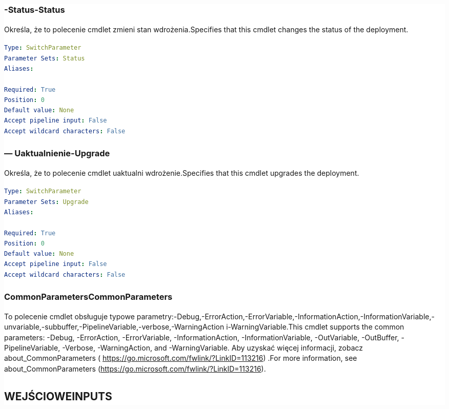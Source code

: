 ### <span data-ttu-id="d449d-167">-Status</span><span class="sxs-lookup"><span data-stu-id="d449d-167">-Status</span></span>
<span data-ttu-id="d449d-168">Określa, że to polecenie cmdlet zmieni stan wdrożenia.</span><span class="sxs-lookup"><span data-stu-id="d449d-168">Specifies that this cmdlet changes the status of the deployment.</span></span>

```yaml
Type: SwitchParameter
Parameter Sets: Status
Aliases: 

Required: True
Position: 0
Default value: None
Accept pipeline input: False
Accept wildcard characters: False
```

### <span data-ttu-id="d449d-169">— Uaktualnienie</span><span class="sxs-lookup"><span data-stu-id="d449d-169">-Upgrade</span></span>
<span data-ttu-id="d449d-170">Określa, że to polecenie cmdlet uaktualni wdrożenie.</span><span class="sxs-lookup"><span data-stu-id="d449d-170">Specifies that this cmdlet upgrades the deployment.</span></span>

```yaml
Type: SwitchParameter
Parameter Sets: Upgrade
Aliases: 

Required: True
Position: 0
Default value: None
Accept pipeline input: False
Accept wildcard characters: False
```

### <span data-ttu-id="d449d-171">CommonParameters</span><span class="sxs-lookup"><span data-stu-id="d449d-171">CommonParameters</span></span>
<span data-ttu-id="d449d-172">To polecenie cmdlet obsługuje typowe parametry:-Debug,-ErrorAction,-ErrorVariable,-InformationAction,-InformationVariable,-unvariable,-subbuffer,-PipelineVariable,-verbose,-WarningAction i-WarningVariable.</span><span class="sxs-lookup"><span data-stu-id="d449d-172">This cmdlet supports the common parameters: -Debug, -ErrorAction, -ErrorVariable, -InformationAction, -InformationVariable, -OutVariable, -OutBuffer, -PipelineVariable, -Verbose, -WarningAction, and -WarningVariable.</span></span> <span data-ttu-id="d449d-173">Aby uzyskać więcej informacji, zobacz about_CommonParameters ( https://go.microsoft.com/fwlink/?LinkID=113216) .</span><span class="sxs-lookup"><span data-stu-id="d449d-173">For more information, see about_CommonParameters (https://go.microsoft.com/fwlink/?LinkID=113216).</span></span>

## <span data-ttu-id="d449d-174">WEJŚCIOWE</span><span class="sxs-lookup"><span data-stu-id="d449d-174">INPUTS</span></span>
